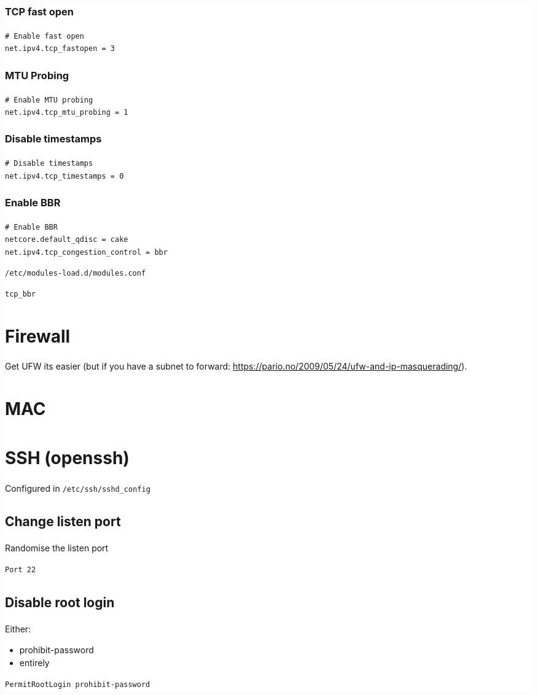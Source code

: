 ### TCP fast open
```
# Enable fast open
net.ipv4.tcp_fastopen = 3
```

### MTU Probing
```
# Enable MTU probing
net.ipv4.tcp_mtu_probing = 1
```

### Disable timestamps
```
# Disable timestamps
net.ipv4.tcp_timestamps = 0
```

### Enable BBR
```
# Enable BBR
netcore.default_qdisc = cake
net.ipv4.tcp_congestion_control = bbr
```
`/etc/modules-load.d/modules.conf`
```
tcp_bbr
```

# Firewall
Get UFW its easier (but if you have a subnet to forward: https://pario.no/2009/05/24/ufw-and-ip-masquerading/).

# MAC


# SSH (openssh)
Configured in `/etc/ssh/sshd_config`

## Change listen port
Randomise the listen port
```
Port 22
```

## Disable root login
Either:
- prohibit-password
- entirely
```
PermitRootLogin prohibit-password
```
